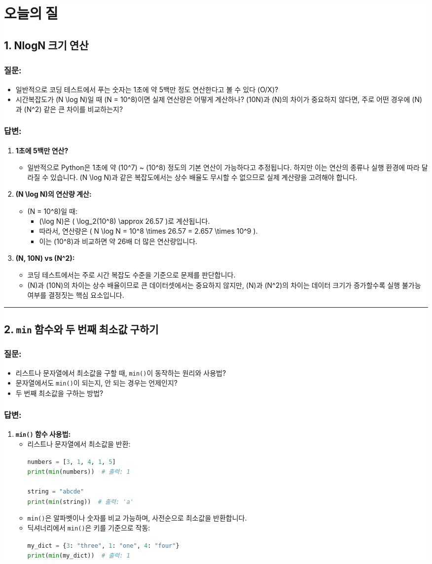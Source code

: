 # 오늘의 질

## 1. NlogN 크기 연산

### 질문: 
- 일반적으로 코딩 테스트에서 푸는 숫자는 1초에 약 5백만 정도 연산한다고 볼 수 있다 (O/X)?
- 시간복잡도가 \(N \log N\)일 때 \(N = 10^8\)이면 실제 연산량은 어떻게 계산하나? \(10N\)과 \(N\)의 차이가 중요하지 않다면, 주로 어떤 경우에 \(N\)과 \(N^2\) 같은 큰 차이를 비교하는지?

### 답변:
1. **1초에 5백만 연산?**
   - 일반적으로 Python은 1초에 약 \(10^7\) ~ \(10^8\) 정도의 기본 연산이 가능하다고 추정됩니다. 하지만 이는 연산의 종류나 실행 환경에 따라 달라질 수 있습니다. \(N \log N\)과 같은 복잡도에서는 상수 배율도 무시할 수 없으므로 실제 계산량을 고려해야 합니다.

2. **\(N \log N\)의 연산량 계산:**
   - \(N = 10^8\)일 때:
     - \(\log N\)은 \( \log_2(10^8) \approx 26.57 \)로 계산됩니다.
     - 따라서, 연산량은 \( N \log N = 10^8 \times 26.57 = 2.657 \times 10^9 \).
     - 이는 \(10^8\)과 비교하면 약 26배 더 많은 연산량입니다.

3. **\(N, 10N\) vs \(N^2\):**
   - 코딩 테스트에서는 주로 시간 복잡도 수준을 기준으로 문제를 판단합니다.
   - \(N\)과 \(10N\)의 차이는 상수 배율이므로 큰 데이터셋에서는 중요하지 않지만, \(N\)과 \(N^2\)의 차이는 데이터 크기가 증가할수록 실행 불가능 여부를 결정짓는 핵심 요소입니다.

---

## 2. `min` 함수와 두 번째 최소값 구하기

### 질문:
- 리스트나 문자열에서 최소값을 구할 때, `min()`이 동작하는 원리와 사용법?
- 문자열에서도 `min()`이 되는지, 안 되는 경우는 언제인지?
- 두 번째 최소값을 구하는 방법?

### 답변:
1. **`min()` 함수 사용법:**
   - 리스트나 문자열에서 최소값을 반환:
     ```python
     numbers = [3, 1, 4, 1, 5]
     print(min(numbers))  # 출력: 1

     string = "abcde"
     print(min(string))  # 출력: 'a'
     ```
   - `min()`은 알파벳이나 숫자를 비교 가능하며, 사전순으로 최소값을 반환합니다.
   - 딕셔너리에서 `min()`은 키를 기준으로 작동:
     ```python
     my_dict = {3: "three", 1: "one", 4: "four"}
     print(min(my_dict))  # 출력: 1
     ```
